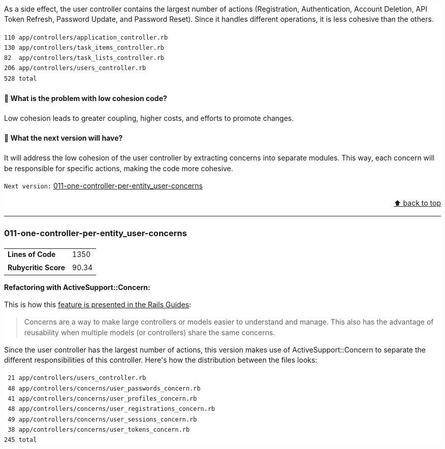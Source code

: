 As a side effect, the user controller contains the largest number of actions (Registration, Authentication, Account Deletion, API Token Refresh, Password Update, and Password Reset). Since it handles different operations, it is less cohesive than the others.

```sh
110 app/controllers/application_controller.rb
130 app/controllers/task_items_controller.rb
82  app/controllers/task_lists_controller.rb
206 app/controllers/users_controller.rb
528 total
```

#### 🤔 What is the problem with low cohesion code?  

Low cohesion leads to greater coupling, higher costs, and efforts to promote changes.

#### 🔎 What the next version will have? 

It will address the low cohesion of the user controller by extracting concerns into separate modules. This way, each concern will be responsible for specific actions, making the code more cohesive.

`Next version:` [011-one-controller-per-entity_user-concerns](https://github.com/solid-process/rails-way-app/tree/011-one-controller-per-entity_user-concerns?tab=readme-ov-file)

<p align="right"><a href="#-table-of-contents-">⬆ back to top</a></p>

---

### 011-one-controller-per-entity_user-concerns

<table>
  <tr><td><strong>Lines of Code</strong></td><td>1350</td></tr>
  <tr><td><strong>Rubycritic Score</strong></td><td>90.34</td></tr>
</table>

**Refactoring with ActiveSupport::Concern:**

This is how this [feature is presented in the Rails Guides](https://guides.rubyonrails.org/getting_started.html#using-concerns):

> Concerns are a way to make large controllers or models easier to understand and manage. This also has the advantage of reusability when multiple models (or controllers) share the same concerns.

Since the user controller has the largest number of actions, this version makes use of ActiveSupport::Concern to separate the different responsibilities of this controller. Here's how the distribution between the files looks:

```sh
 21 app/controllers/users_controller.rb
 48 app/controllers/concerns/user_passwords_concern.rb
 41 app/controllers/concerns/user_profiles_concern.rb
 48 app/controllers/concerns/user_registrations_concern.rb
 49 app/controllers/concerns/user_sessions_concern.rb
 38 app/controllers/concerns/user_tokens_concern.rb
245 total
```
